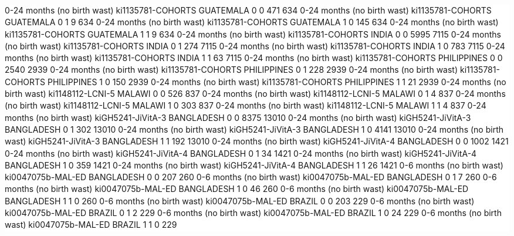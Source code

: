 0-24 months (no birth wast)   ki1135781-COHORTS          GUATEMALA                      0                     0      471     634
0-24 months (no birth wast)   ki1135781-COHORTS          GUATEMALA                      0                     1        9     634
0-24 months (no birth wast)   ki1135781-COHORTS          GUATEMALA                      1                     0      145     634
0-24 months (no birth wast)   ki1135781-COHORTS          GUATEMALA                      1                     1        9     634
0-24 months (no birth wast)   ki1135781-COHORTS          INDIA                          0                     0     5995    7115
0-24 months (no birth wast)   ki1135781-COHORTS          INDIA                          0                     1      274    7115
0-24 months (no birth wast)   ki1135781-COHORTS          INDIA                          1                     0      783    7115
0-24 months (no birth wast)   ki1135781-COHORTS          INDIA                          1                     1       63    7115
0-24 months (no birth wast)   ki1135781-COHORTS          PHILIPPINES                    0                     0     2540    2939
0-24 months (no birth wast)   ki1135781-COHORTS          PHILIPPINES                    0                     1      228    2939
0-24 months (no birth wast)   ki1135781-COHORTS          PHILIPPINES                    1                     0      150    2939
0-24 months (no birth wast)   ki1135781-COHORTS          PHILIPPINES                    1                     1       21    2939
0-24 months (no birth wast)   ki1148112-LCNI-5           MALAWI                         0                     0      526     837
0-24 months (no birth wast)   ki1148112-LCNI-5           MALAWI                         0                     1        4     837
0-24 months (no birth wast)   ki1148112-LCNI-5           MALAWI                         1                     0      303     837
0-24 months (no birth wast)   ki1148112-LCNI-5           MALAWI                         1                     1        4     837
0-24 months (no birth wast)   kiGH5241-JiVitA-3          BANGLADESH                     0                     0     8375   13010
0-24 months (no birth wast)   kiGH5241-JiVitA-3          BANGLADESH                     0                     1      302   13010
0-24 months (no birth wast)   kiGH5241-JiVitA-3          BANGLADESH                     1                     0     4141   13010
0-24 months (no birth wast)   kiGH5241-JiVitA-3          BANGLADESH                     1                     1      192   13010
0-24 months (no birth wast)   kiGH5241-JiVitA-4          BANGLADESH                     0                     0     1002    1421
0-24 months (no birth wast)   kiGH5241-JiVitA-4          BANGLADESH                     0                     1       34    1421
0-24 months (no birth wast)   kiGH5241-JiVitA-4          BANGLADESH                     1                     0      359    1421
0-24 months (no birth wast)   kiGH5241-JiVitA-4          BANGLADESH                     1                     1       26    1421
0-6 months (no birth wast)    ki0047075b-MAL-ED          BANGLADESH                     0                     0      207     260
0-6 months (no birth wast)    ki0047075b-MAL-ED          BANGLADESH                     0                     1        7     260
0-6 months (no birth wast)    ki0047075b-MAL-ED          BANGLADESH                     1                     0       46     260
0-6 months (no birth wast)    ki0047075b-MAL-ED          BANGLADESH                     1                     1        0     260
0-6 months (no birth wast)    ki0047075b-MAL-ED          BRAZIL                         0                     0      203     229
0-6 months (no birth wast)    ki0047075b-MAL-ED          BRAZIL                         0                     1        2     229
0-6 months (no birth wast)    ki0047075b-MAL-ED          BRAZIL                         1                     0       24     229
0-6 months (no birth wast)    ki0047075b-MAL-ED          BRAZIL                         1                     1        0     229